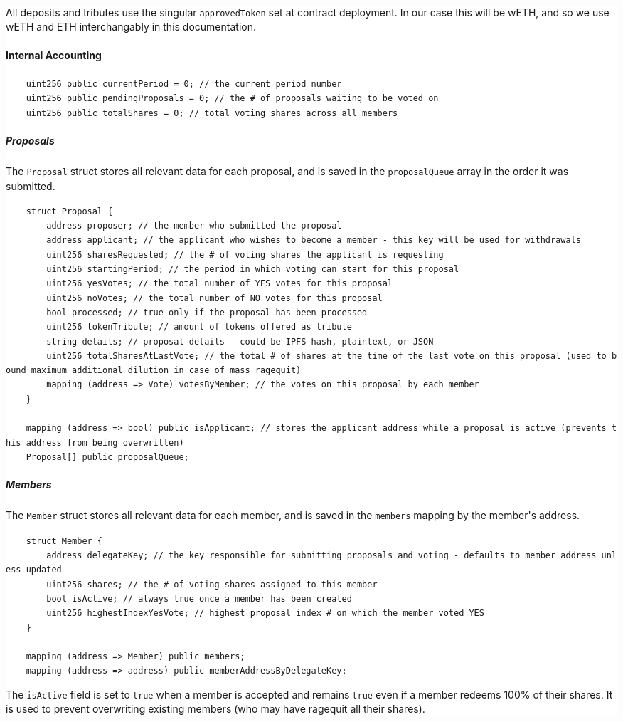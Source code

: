 ```
```

All deposits and tributes use the singular `approvedToken` set at contract deployment. In our case this will be wETH, and so we use wETH and ETH interchangably in this documentation.

#### Internal Accounting
```
    uint256 public currentPeriod = 0; // the current period number
    uint256 public pendingProposals = 0; // the # of proposals waiting to be voted on
    uint256 public totalShares = 0; // total voting shares across all members
```
##### Proposals
The `Proposal` struct stores all relevant data for each proposal, and is saved in the `proposalQueue` array in the order it was submitted.
```
    struct Proposal {
        address proposer; // the member who submitted the proposal
        address applicant; // the applicant who wishes to become a member - this key will be used for withdrawals
        uint256 sharesRequested; // the # of voting shares the applicant is requesting
        uint256 startingPeriod; // the period in which voting can start for this proposal
        uint256 yesVotes; // the total number of YES votes for this proposal
        uint256 noVotes; // the total number of NO votes for this proposal
        bool processed; // true only if the proposal has been processed
        uint256 tokenTribute; // amount of tokens offered as tribute
        string details; // proposal details - could be IPFS hash, plaintext, or JSON
        uint256 totalSharesAtLastVote; // the total # of shares at the time of the last vote on this proposal (used to bound maximum additional dilution in case of mass ragequit)
        mapping (address => Vote) votesByMember; // the votes on this proposal by each member
    }

    mapping (address => bool) public isApplicant; // stores the applicant address while a proposal is active (prevents this address from being overwritten)
    Proposal[] public proposalQueue;
```

##### Members
The `Member` struct stores all relevant data for each member, and is saved in the `members` mapping by the member's address.
```
    struct Member {
        address delegateKey; // the key responsible for submitting proposals and voting - defaults to member address unless updated
        uint256 shares; // the # of voting shares assigned to this member
        bool isActive; // always true once a member has been created
        uint256 highestIndexYesVote; // highest proposal index # on which the member voted YES
    }

    mapping (address => Member) public members;
    mapping (address => address) public memberAddressByDelegateKey;
```
The `isActive` field is set to `true` when a member is accepted and remains `true` even if a member redeems 100% of their shares. It is used to prevent overwriting existing members (who may have ragequit all their shares).

